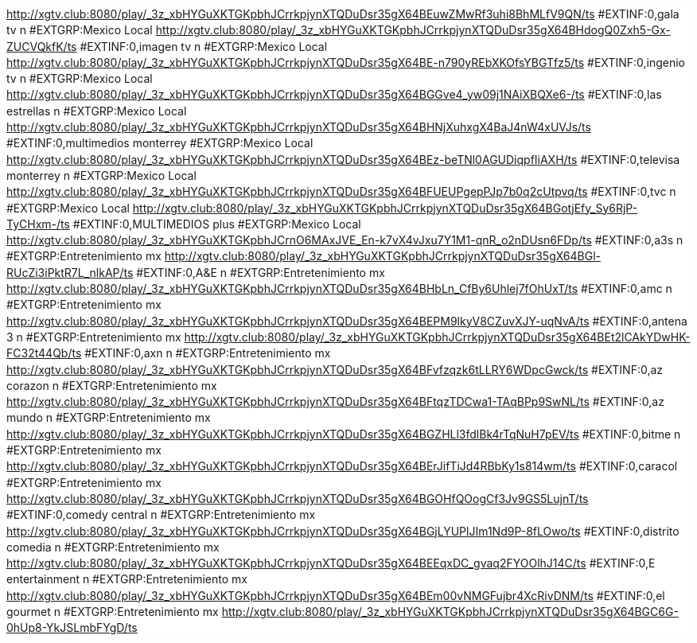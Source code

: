 http://xgtv.club:8080/play/_3z_xbHYGuXKTGKpbhJCrrkpjynXTQDuDsr35gX64BEuwZMwRf3uhi8BhMLfV9QN/ts
#EXTINF:0,gala tv n
#EXTGRP:Mexico Local
http://xgtv.club:8080/play/_3z_xbHYGuXKTGKpbhJCrrkpjynXTQDuDsr35gX64BHdogQ0Zxh5-Gx-ZUCVQkfK/ts
#EXTINF:0,imagen tv n
#EXTGRP:Mexico Local
http://xgtv.club:8080/play/_3z_xbHYGuXKTGKpbhJCrrkpjynXTQDuDsr35gX64BE-n790yREbXKOfsYBGTfz5/ts
#EXTINF:0,ingenio tv n
#EXTGRP:Mexico Local
http://xgtv.club:8080/play/_3z_xbHYGuXKTGKpbhJCrrkpjynXTQDuDsr35gX64BGGve4_yw09j1NAiXBQXe6-/ts
#EXTINF:0,las estrellas n
#EXTGRP:Mexico Local
http://xgtv.club:8080/play/_3z_xbHYGuXKTGKpbhJCrrkpjynXTQDuDsr35gX64BHNjXuhxgX4BaJ4nW4xUVJs/ts
#EXTINF:0,multimedios monterrey
#EXTGRP:Mexico Local
http://xgtv.club:8080/play/_3z_xbHYGuXKTGKpbhJCrrkpjynXTQDuDsr35gX64BEz-beTNl0AGUDiqpfIiAXH/ts
#EXTINF:0,televisa monterrey n
#EXTGRP:Mexico Local
http://xgtv.club:8080/play/_3z_xbHYGuXKTGKpbhJCrrkpjynXTQDuDsr35gX64BFUEUPgepPJp7b0q2cUtpvq/ts
#EXTINF:0,tvc n
#EXTGRP:Mexico Local
http://xgtv.club:8080/play/_3z_xbHYGuXKTGKpbhJCrrkpjynXTQDuDsr35gX64BGotjEfy_Sy6RjP-TyCHxm-/ts
#EXTINF:0,MULTIMEDIOS plus
#EXTGRP:Mexico Local
http://xgtv.club:8080/play/_3z_xbHYGuXKTGKpbhJCrnO6MAxJVE_En-k7vX4vJxu7Y1M1-qnR_o2nDUsn6FDp/ts
#EXTINF:0,a3s n
#EXTGRP:Entretenimiento mx
http://xgtv.club:8080/play/_3z_xbHYGuXKTGKpbhJCrrkpjynXTQDuDsr35gX64BGl-RUcZi3iPktR7L_nlkAP/ts
#EXTINF:0,A&E n
#EXTGRP:Entretenimiento mx
http://xgtv.club:8080/play/_3z_xbHYGuXKTGKpbhJCrrkpjynXTQDuDsr35gX64BHbLn_CfBy6Uhlej7fOhUxT/ts
#EXTINF:0,amc n
#EXTGRP:Entretenimiento mx
http://xgtv.club:8080/play/_3z_xbHYGuXKTGKpbhJCrrkpjynXTQDuDsr35gX64BEPM9lkyV8CZuvXJY-uqNvA/ts
#EXTINF:0,antena 3 n
#EXTGRP:Entretenimiento mx
http://xgtv.club:8080/play/_3z_xbHYGuXKTGKpbhJCrrkpjynXTQDuDsr35gX64BEt2lCAkYDwHK-FC32t44Qb/ts
#EXTINF:0,axn n
#EXTGRP:Entretenimiento mx
http://xgtv.club:8080/play/_3z_xbHYGuXKTGKpbhJCrrkpjynXTQDuDsr35gX64BFvfzqzk6tLLRY6WDpcGwck/ts
#EXTINF:0,az corazon n
#EXTGRP:Entretenimiento mx
http://xgtv.club:8080/play/_3z_xbHYGuXKTGKpbhJCrrkpjynXTQDuDsr35gX64BFtqzTDCwa1-TAqBPp9SwNL/ts
#EXTINF:0,az mundo n
#EXTGRP:Entretenimiento mx
http://xgtv.club:8080/play/_3z_xbHYGuXKTGKpbhJCrrkpjynXTQDuDsr35gX64BGZHLl3fdlBk4rTqNuH7pEV/ts
#EXTINF:0,bitme n
#EXTGRP:Entretenimiento mx
http://xgtv.club:8080/play/_3z_xbHYGuXKTGKpbhJCrrkpjynXTQDuDsr35gX64BErJifTiJd4RBbKy1s814wm/ts
#EXTINF:0,caracol
#EXTGRP:Entretenimiento mx
http://xgtv.club:8080/play/_3z_xbHYGuXKTGKpbhJCrrkpjynXTQDuDsr35gX64BGOHfQOogCf3Jv9GS5LujnT/ts
#EXTINF:0,comedy central n
#EXTGRP:Entretenimiento mx
http://xgtv.club:8080/play/_3z_xbHYGuXKTGKpbhJCrrkpjynXTQDuDsr35gX64BGjLYUPlJIm1Nd9P-8fLOwo/ts
#EXTINF:0,distrito comedia n
#EXTGRP:Entretenimiento mx
http://xgtv.club:8080/play/_3z_xbHYGuXKTGKpbhJCrrkpjynXTQDuDsr35gX64BEEqxDC_gvaq2FYOOlhJ14C/ts
#EXTINF:0,E entertainment n
#EXTGRP:Entretenimiento mx
http://xgtv.club:8080/play/_3z_xbHYGuXKTGKpbhJCrrkpjynXTQDuDsr35gX64BEm00vNMGFujbr4XcRivDNM/ts
#EXTINF:0,el gourmet n
#EXTGRP:Entretenimiento mx
http://xgtv.club:8080/play/_3z_xbHYGuXKTGKpbhJCrrkpjynXTQDuDsr35gX64BGC6G-0hUp8-YkJSLmbFYgD/ts